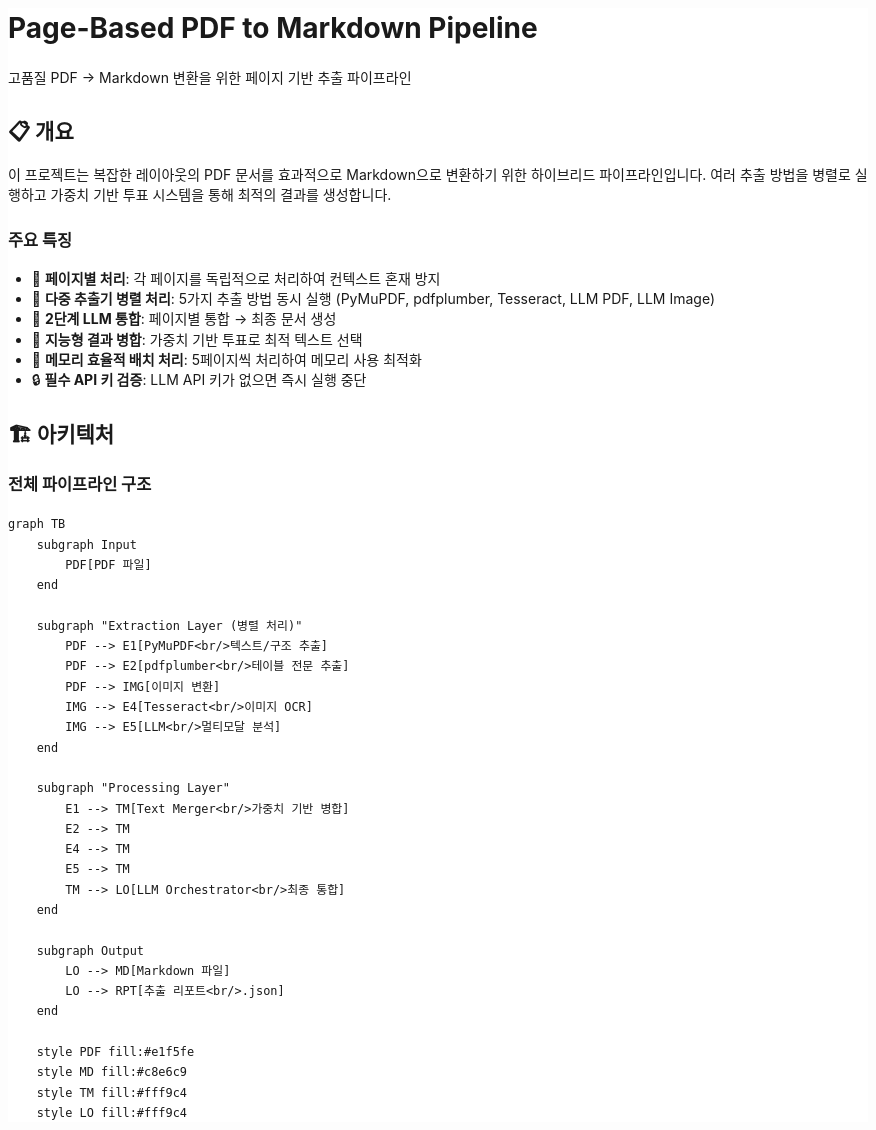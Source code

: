 # Page-Based PDF to Markdown Pipeline

고품질 PDF → Markdown 변환을 위한 페이지 기반 추출 파이프라인

## 📋 개요

이 프로젝트는 복잡한 레이아웃의 PDF 문서를 효과적으로 Markdown으로 변환하기 위한 하이브리드 파이프라인입니다. 여러 추출 방법을 병렬로 실행하고 가중치 기반 투표 시스템을 통해 최적의 결과를 생성합니다.

### 주요 특징
- 📄 **페이지별 처리**: 각 페이지를 독립적으로 처리하여 컨텍스트 혼재 방지
- 🔄 **다중 추출기 병렬 처리**: 5가지 추출 방법 동시 실행 (PyMuPDF, pdfplumber, Tesseract, LLM PDF, LLM Image)
- 🎯 **2단계 LLM 통합**: 페이지별 통합 → 최종 문서 생성
- 🎯 **지능형 결과 병합**: 가중치 기반 투표로 최적 텍스트 선택
- 💾 **메모리 효율적 배치 처리**: 5페이지씩 처리하여 메모리 사용 최적화
- 🔒 **필수 API 키 검증**: LLM API 키가 없으면 즉시 실행 중단


## 🏗️ 아키텍처

### 전체 파이프라인 구조

```mermaid
graph TB
    subgraph Input
        PDF[PDF 파일]
    end
    
    subgraph "Extraction Layer (병렬 처리)"
        PDF --> E1[PyMuPDF<br/>텍스트/구조 추출]
        PDF --> E2[pdfplumber<br/>테이블 전문 추출]
        PDF --> IMG[이미지 변환]
        IMG --> E4[Tesseract<br/>이미지 OCR]
        IMG --> E5[LLM<br/>멀티모달 분석]
    end
    
    subgraph "Processing Layer"
        E1 --> TM[Text Merger<br/>가중치 기반 병합]
        E2 --> TM
        E4 --> TM
        E5 --> TM
        TM --> LO[LLM Orchestrator<br/>최종 통합]
    end
    
    subgraph Output
        LO --> MD[Markdown 파일]
        LO --> RPT[추출 리포트<br/>.json]
    end
    
    style PDF fill:#e1f5fe
    style MD fill:#c8e6c9
    style TM fill:#fff9c4
    style LO fill:#fff9c4
```
